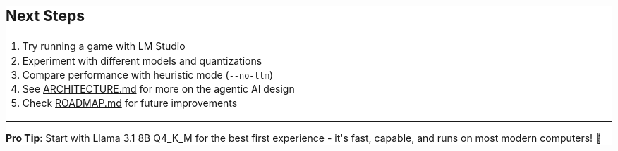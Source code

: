 ## Next Steps

1. Try running a game with LM Studio
2. Experiment with different models and quantizations
3. Compare performance with heuristic mode (`--no-llm`)
4. See [ARCHITECTURE.md](ARCHITECTURE.md) for more on the agentic AI design
5. Check [ROADMAP.md](ROADMAP.md) for future improvements

---

**Pro Tip**: Start with Llama 3.1 8B Q4_K_M for the best first experience - it's fast, capable, and runs on most modern computers! 🚀
